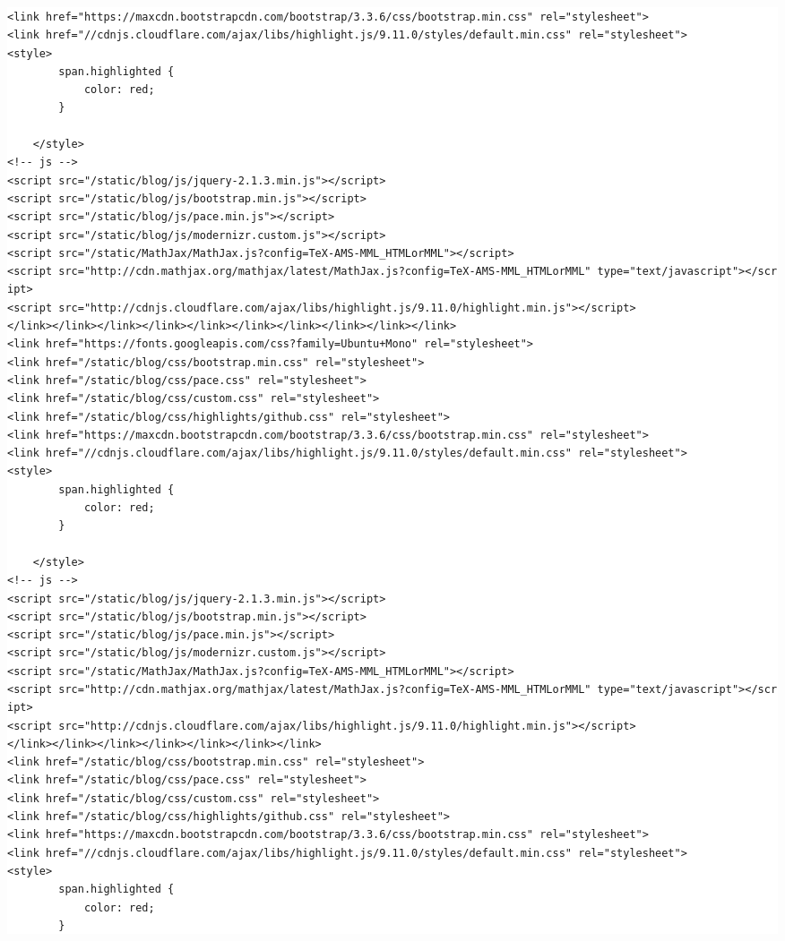     <link href="https://maxcdn.bootstrapcdn.com/bootstrap/3.3.6/css/bootstrap.min.css" rel="stylesheet">
    <link href="//cdnjs.cloudflare.com/ajax/libs/highlight.js/9.11.0/styles/default.min.css" rel="stylesheet">
    <style>
            span.highlighted {
                color: red;
            }
    
        </style>
    <!-- js -->
    <script src="/static/blog/js/jquery-2.1.3.min.js"></script>
    <script src="/static/blog/js/bootstrap.min.js"></script>
    <script src="/static/blog/js/pace.min.js"></script>
    <script src="/static/blog/js/modernizr.custom.js"></script>
    <script src="/static/MathJax/MathJax.js?config=TeX-AMS-MML_HTMLorMML"></script>
    <script src="http://cdn.mathjax.org/mathjax/latest/MathJax.js?config=TeX-AMS-MML_HTMLorMML" type="text/javascript"></script>
    <script src="http://cdnjs.cloudflare.com/ajax/libs/highlight.js/9.11.0/highlight.min.js"></script>
    </link></link></link></link></link></link></link></link></link></link>
    <link href="https://fonts.googleapis.com/css?family=Ubuntu+Mono" rel="stylesheet">
    <link href="/static/blog/css/bootstrap.min.css" rel="stylesheet">
    <link href="/static/blog/css/pace.css" rel="stylesheet">
    <link href="/static/blog/css/custom.css" rel="stylesheet">
    <link href="/static/blog/css/highlights/github.css" rel="stylesheet">
    <link href="https://maxcdn.bootstrapcdn.com/bootstrap/3.3.6/css/bootstrap.min.css" rel="stylesheet">
    <link href="//cdnjs.cloudflare.com/ajax/libs/highlight.js/9.11.0/styles/default.min.css" rel="stylesheet">
    <style>
            span.highlighted {
                color: red;
            }
    
        </style>
    <!-- js -->
    <script src="/static/blog/js/jquery-2.1.3.min.js"></script>
    <script src="/static/blog/js/bootstrap.min.js"></script>
    <script src="/static/blog/js/pace.min.js"></script>
    <script src="/static/blog/js/modernizr.custom.js"></script>
    <script src="/static/MathJax/MathJax.js?config=TeX-AMS-MML_HTMLorMML"></script>
    <script src="http://cdn.mathjax.org/mathjax/latest/MathJax.js?config=TeX-AMS-MML_HTMLorMML" type="text/javascript"></script>
    <script src="http://cdnjs.cloudflare.com/ajax/libs/highlight.js/9.11.0/highlight.min.js"></script>
    </link></link></link></link></link></link></link>
    <link href="/static/blog/css/bootstrap.min.css" rel="stylesheet">
    <link href="/static/blog/css/pace.css" rel="stylesheet">
    <link href="/static/blog/css/custom.css" rel="stylesheet">
    <link href="/static/blog/css/highlights/github.css" rel="stylesheet">
    <link href="https://maxcdn.bootstrapcdn.com/bootstrap/3.3.6/css/bootstrap.min.css" rel="stylesheet">
    <link href="//cdnjs.cloudflare.com/ajax/libs/highlight.js/9.11.0/styles/default.min.css" rel="stylesheet">
    <style>
            span.highlighted {
                color: red;
            }
    